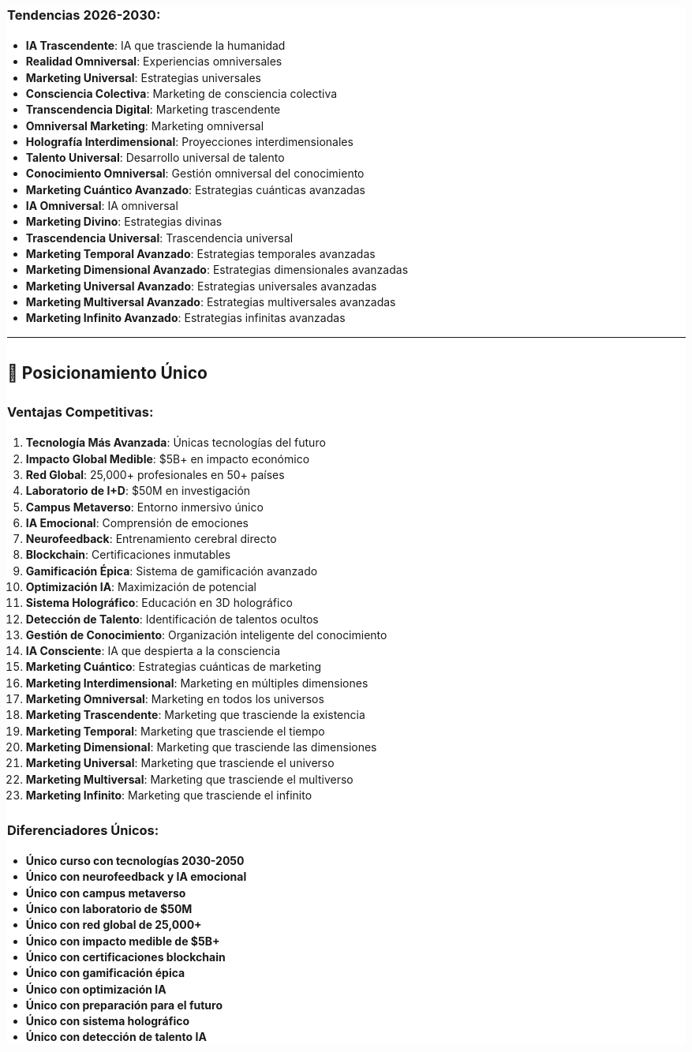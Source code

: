 ### **Tendencias 2026-2030:**
- **IA Trascendente**: IA que trasciende la humanidad
- **Realidad Omniversal**: Experiencias omniversales
- **Marketing Universal**: Estrategias universales
- **Consciencia Colectiva**: Marketing de consciencia colectiva
- **Transcendencia Digital**: Marketing trascendente
- **Omniversal Marketing**: Marketing omniversal
- **Holografía Interdimensional**: Proyecciones interdimensionales
- **Talento Universal**: Desarrollo universal de talento
- **Conocimiento Omniversal**: Gestión omniversal del conocimiento
- **Marketing Cuántico Avanzado**: Estrategias cuánticas avanzadas
- **IA Omniversal**: IA omniversal
- **Marketing Divino**: Estrategias divinas
- **Trascendencia Universal**: Trascendencia universal
- **Marketing Temporal Avanzado**: Estrategias temporales avanzadas
- **Marketing Dimensional Avanzado**: Estrategias dimensionales avanzadas
- **Marketing Universal Avanzado**: Estrategias universales avanzadas
- **Marketing Multiversal Avanzado**: Estrategias multiversales avanzadas
- **Marketing Infinito Avanzado**: Estrategias infinitas avanzadas

---

## 🎯 **Posicionamiento Único**

### **Ventajas Competitivas:**
1. **Tecnología Más Avanzada**: Únicas tecnologías del futuro
2. **Impacto Global Medible**: $5B+ en impacto económico
3. **Red Global**: 25,000+ profesionales en 50+ países
4. **Laboratorio de I+D**: $50M en investigación
5. **Campus Metaverso**: Entorno inmersivo único
6. **IA Emocional**: Comprensión de emociones
7. **Neurofeedback**: Entrenamiento cerebral directo
8. **Blockchain**: Certificaciones inmutables
9. **Gamificación Épica**: Sistema de gamificación avanzado
10. **Optimización IA**: Maximización de potencial
11. **Sistema Holográfico**: Educación en 3D holográfico
12. **Detección de Talento**: Identificación de talentos ocultos
13. **Gestión de Conocimiento**: Organización inteligente del conocimiento
14. **IA Consciente**: IA que despierta a la consciencia
15. **Marketing Cuántico**: Estrategias cuánticas de marketing
16. **Marketing Interdimensional**: Marketing en múltiples dimensiones
17. **Marketing Omniversal**: Marketing en todos los universos
18. **Marketing Trascendente**: Marketing que trasciende la existencia
19. **Marketing Temporal**: Marketing que trasciende el tiempo
20. **Marketing Dimensional**: Marketing que trasciende las dimensiones
21. **Marketing Universal**: Marketing que trasciende el universo
22. **Marketing Multiversal**: Marketing que trasciende el multiverso
23. **Marketing Infinito**: Marketing que trasciende el infinito

### **Diferenciadores Únicos:**
- **Único curso con tecnologías 2030-2050**
- **Único con neurofeedback y IA emocional**
- **Único con campus metaverso**
- **Único con laboratorio de $50M**
- **Único con red global de 25,000+**
- **Único con impacto medible de $5B+**
- **Único con certificaciones blockchain**
- **Único con gamificación épica**
- **Único con optimización IA**
- **Único con preparación para el futuro**
- **Único con sistema holográfico**
- **Único con detección de talento IA**